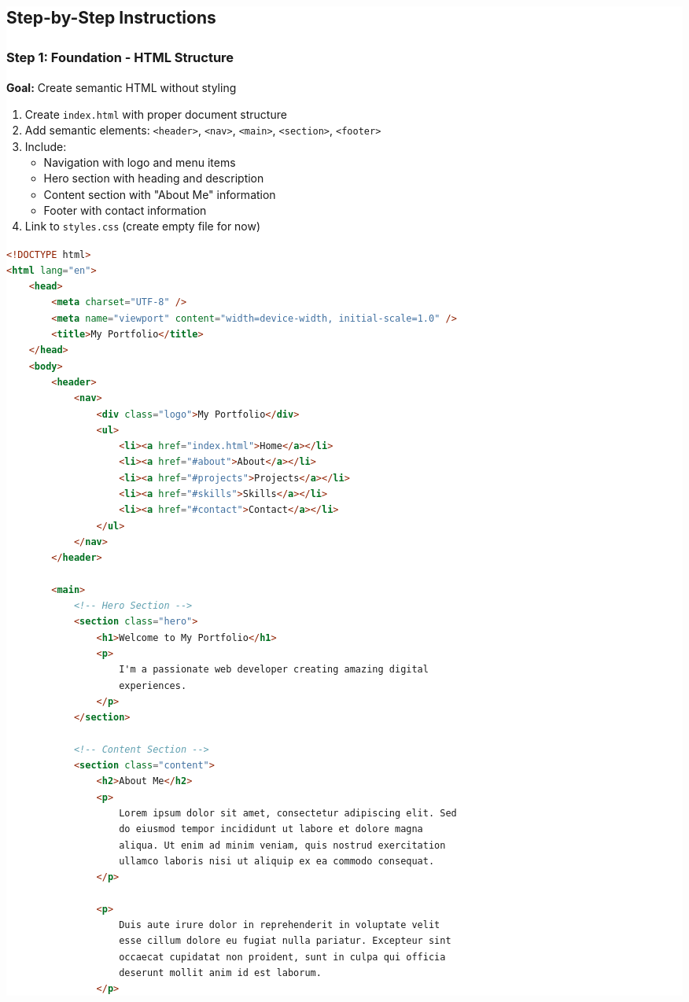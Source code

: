 
## Step-by-Step Instructions

### Step 1: Foundation - HTML Structure

**Goal:** Create semantic HTML without styling

1. Create `index.html` with proper document structure
2. Add semantic elements: `<header>`, `<nav>`, `<main>`, `<section>`, `<footer>`
3. Include:
    - Navigation with logo and menu items
    - Hero section with heading and description
    - Content section with "About Me" information
    - Footer with contact information
4. Link to `styles.css` (create empty file for now)

```html
<!DOCTYPE html>
<html lang="en">
    <head>
        <meta charset="UTF-8" />
        <meta name="viewport" content="width=device-width, initial-scale=1.0" />
        <title>My Portfolio</title>
    </head>
    <body>
        <header>
            <nav>
                <div class="logo">My Portfolio</div>
                <ul>
                    <li><a href="index.html">Home</a></li>
                    <li><a href="#about">About</a></li>
                    <li><a href="#projects">Projects</a></li>
                    <li><a href="#skills">Skills</a></li>
                    <li><a href="#contact">Contact</a></li>
                </ul>
            </nav>
        </header>

        <main>
            <!-- Hero Section -->
            <section class="hero">
                <h1>Welcome to My Portfolio</h1>
                <p>
                    I'm a passionate web developer creating amazing digital
                    experiences.
                </p>
            </section>

            <!-- Content Section -->
            <section class="content">
                <h2>About Me</h2>
                <p>
                    Lorem ipsum dolor sit amet, consectetur adipiscing elit. Sed
                    do eiusmod tempor incididunt ut labore et dolore magna
                    aliqua. Ut enim ad minim veniam, quis nostrud exercitation
                    ullamco laboris nisi ut aliquip ex ea commodo consequat.
                </p>

                <p>
                    Duis aute irure dolor in reprehenderit in voluptate velit
                    esse cillum dolore eu fugiat nulla pariatur. Excepteur sint
                    occaecat cupidatat non proident, sunt in culpa qui officia
                    deserunt mollit anim id est laborum.
                </p>
```